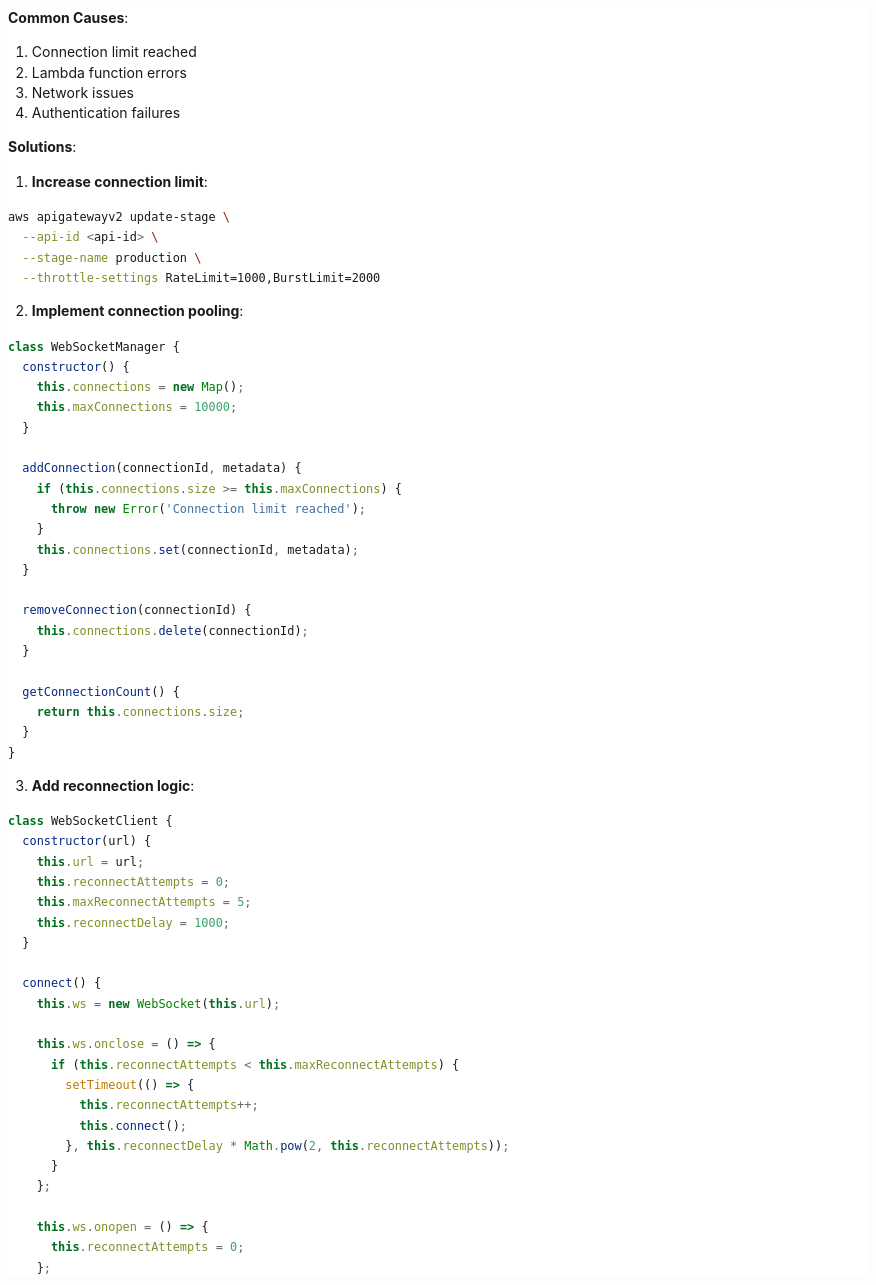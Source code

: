 **Common Causes**:
1. Connection limit reached
2. Lambda function errors
3. Network issues
4. Authentication failures

**Solutions**:

1. **Increase connection limit**:
```bash
aws apigatewayv2 update-stage \
  --api-id <api-id> \
  --stage-name production \
  --throttle-settings RateLimit=1000,BurstLimit=2000
```

2. **Implement connection pooling**:
```javascript
class WebSocketManager {
  constructor() {
    this.connections = new Map();
    this.maxConnections = 10000;
  }

  addConnection(connectionId, metadata) {
    if (this.connections.size >= this.maxConnections) {
      throw new Error('Connection limit reached');
    }
    this.connections.set(connectionId, metadata);
  }

  removeConnection(connectionId) {
    this.connections.delete(connectionId);
  }

  getConnectionCount() {
    return this.connections.size;
  }
}
```

3. **Add reconnection logic**:
```javascript
class WebSocketClient {
  constructor(url) {
    this.url = url;
    this.reconnectAttempts = 0;
    this.maxReconnectAttempts = 5;
    this.reconnectDelay = 1000;
  }

  connect() {
    this.ws = new WebSocket(this.url);

    this.ws.onclose = () => {
      if (this.reconnectAttempts < this.maxReconnectAttempts) {
        setTimeout(() => {
          this.reconnectAttempts++;
          this.connect();
        }, this.reconnectDelay * Math.pow(2, this.reconnectAttempts));
      }
    };

    this.ws.onopen = () => {
      this.reconnectAttempts = 0;
    };
```